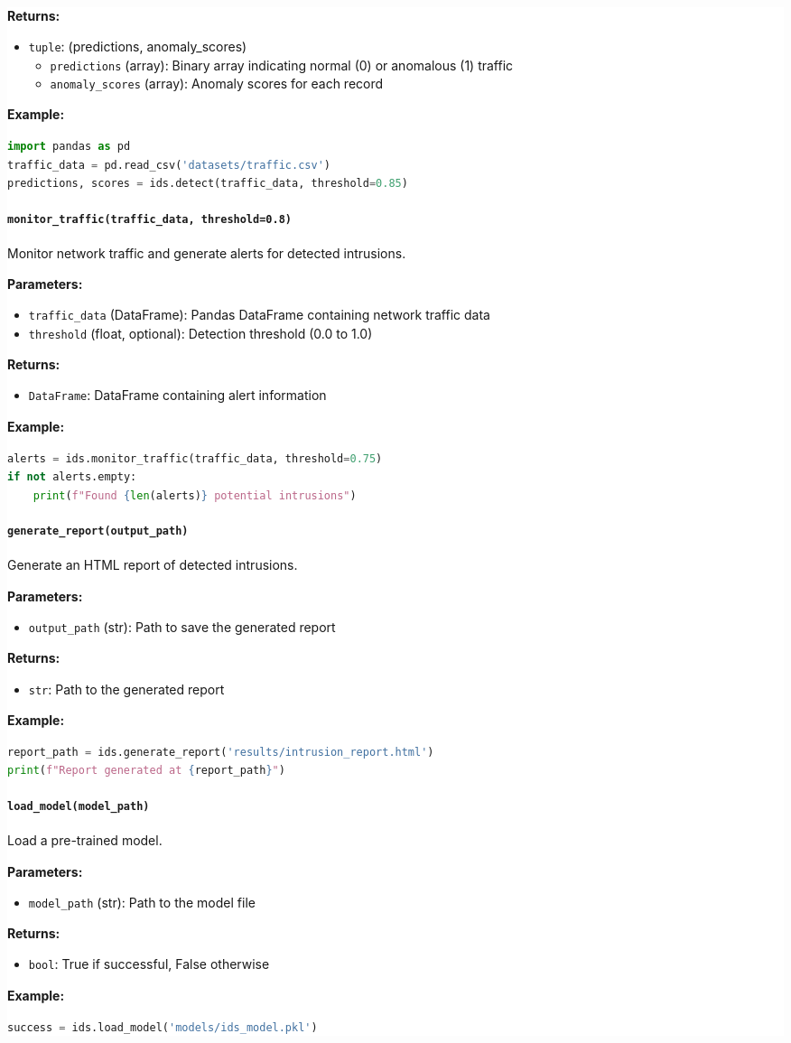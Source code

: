 **Returns:**
- `tuple`: (predictions, anomaly_scores)
  - `predictions` (array): Binary array indicating normal (0) or anomalous (1) traffic
  - `anomaly_scores` (array): Anomaly scores for each record

**Example:**
```python
import pandas as pd
traffic_data = pd.read_csv('datasets/traffic.csv')
predictions, scores = ids.detect(traffic_data, threshold=0.85)
```

#### `monitor_traffic(traffic_data, threshold=0.8)`

Monitor network traffic and generate alerts for detected intrusions.

**Parameters:**
- `traffic_data` (DataFrame): Pandas DataFrame containing network traffic data
- `threshold` (float, optional): Detection threshold (0.0 to 1.0)

**Returns:**
- `DataFrame`: DataFrame containing alert information

**Example:**
```python
alerts = ids.monitor_traffic(traffic_data, threshold=0.75)
if not alerts.empty:
    print(f"Found {len(alerts)} potential intrusions")
```

#### `generate_report(output_path)`

Generate an HTML report of detected intrusions.

**Parameters:**
- `output_path` (str): Path to save the generated report

**Returns:**
- `str`: Path to the generated report

**Example:**
```python
report_path = ids.generate_report('results/intrusion_report.html')
print(f"Report generated at {report_path}")
```

#### `load_model(model_path)`

Load a pre-trained model.

**Parameters:**
- `model_path` (str): Path to the model file

**Returns:**
- `bool`: True if successful, False otherwise

**Example:**
```python
success = ids.load_model('models/ids_model.pkl')
```
